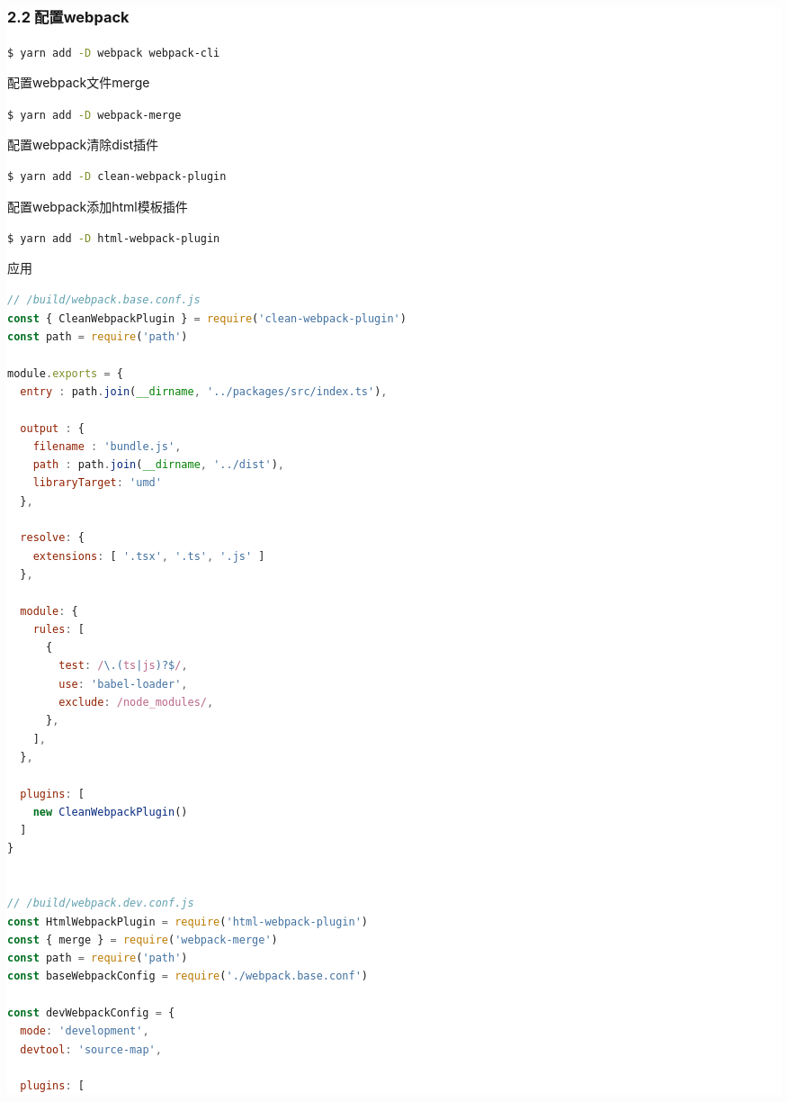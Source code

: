 
### 2.2 配置webpack
```bash
$ yarn add -D webpack webpack-cli
```

配置webpack文件merge
```bash
$ yarn add -D webpack-merge
```

配置webpack清除dist插件
```bash
$ yarn add -D clean-webpack-plugin
```

配置webpack添加html模板插件
```bash
$ yarn add -D html-webpack-plugin
```

应用
```js
// /build/webpack.base.conf.js
const { CleanWebpackPlugin } = require('clean-webpack-plugin')
const path = require('path')

module.exports = {
  entry : path.join(__dirname, '../packages/src/index.ts'),

  output : {
    filename : 'bundle.js',
    path : path.join(__dirname, '../dist'),
    libraryTarget: 'umd'
  },

  resolve: {
    extensions: [ '.tsx', '.ts', '.js' ]
  },

  module: {
    rules: [
      {
        test: /\.(ts|js)?$/,
        use: 'babel-loader',
        exclude: /node_modules/,
      },
    ],
  },

  plugins: [
    new CleanWebpackPlugin()
  ]
}


// /build/webpack.dev.conf.js
const HtmlWebpackPlugin = require('html-webpack-plugin')
const { merge } = require('webpack-merge')
const path = require('path')
const baseWebpackConfig = require('./webpack.base.conf')

const devWebpackConfig = {
  mode: 'development',
  devtool: 'source-map',

  plugins: [
```